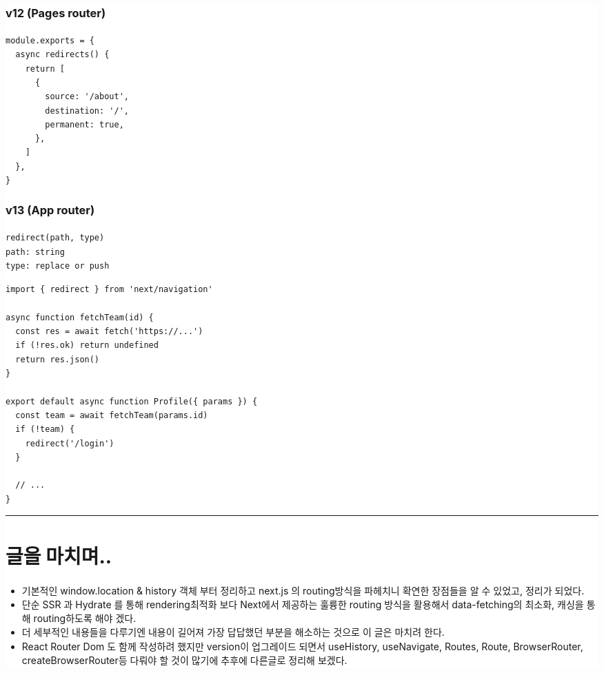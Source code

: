 ### v12 (Pages router)

```tsx
module.exports = {
  async redirects() {
    return [
      {
        source: '/about',
        destination: '/',
        permanent: true,
      },
    ]
  },
}
```

### v13 (App router)

```tsx
redirect(path, type)
path: string 
type: replace or push
```

```tsx
import { redirect } from 'next/navigation'
 
async function fetchTeam(id) {
  const res = await fetch('https://...')
  if (!res.ok) return undefined
  return res.json()
}
 
export default async function Profile({ params }) {
  const team = await fetchTeam(params.id)
  if (!team) {
    redirect('/login')
  }
 
  // ...
}
```

---

# 글을 마치며..

- 기본적인 window.location & history 객체 부터 정리하고 next.js 의 routing방식을 파헤치니 확연한 장점들을 알 수 있었고, 정리가 되었다.
- 단순 SSR 과 Hydrate 를 통해 rendering최적화 보다 Next에서 제공하는 훌륭한 routing 방식을 활용해서 data-fetching의 최소화, 캐싱을 통해 routing하도록 해야 겠다.
- 더 세부적인 내용들을 다루기엔 내용이 길어져 가장 답답했던 부분을 해소하는 것으로 이 글은 마치려 한다.
- React Router Dom 도 함께 작성하려 했지만 version이 업그레이드 되면서 useHistory, useNavigate, Routes, Route, BrowserRouter, createBrowserRouter등 다뤄야 할 것이 많기에 추후에 다른글로 정리해 보겠다.